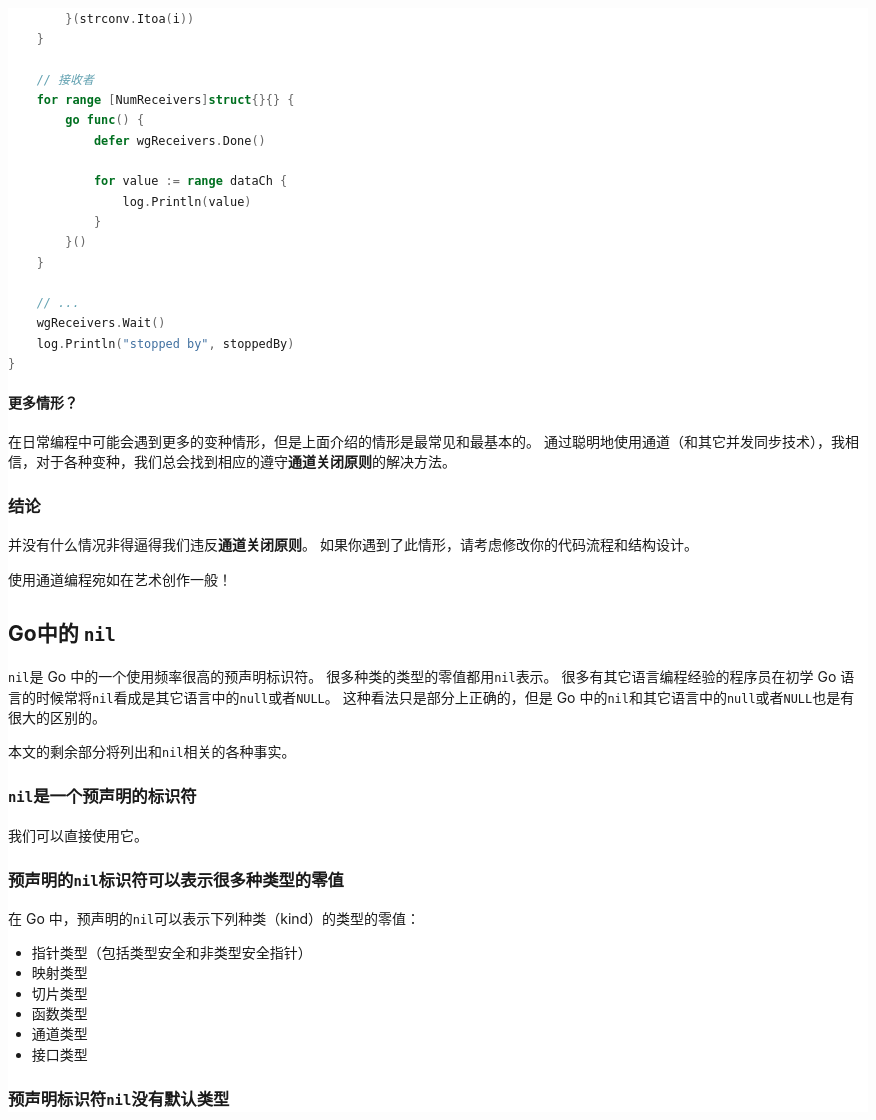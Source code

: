 ```go
		}(strconv.Itoa(i))
	}

	// 接收者
	for range [NumReceivers]struct{}{} {
		go func() {
			defer wgReceivers.Done()

			for value := range dataCh {
				log.Println(value)
			}
		}()
	}

	// ...
	wgReceivers.Wait()
	log.Println("stopped by", stoppedBy)
}
```

#### 更多情形？

在日常编程中可能会遇到更多的变种情形，但是上面介绍的情形是最常见和最基本的。 通过聪明地使用通道（和其它并发同步技术），我相信，对于各种变种，我们总会找到相应的遵守**通道关闭原则**的解决方法。

### 结论

并没有什么情况非得逼得我们违反**通道关闭原则**。 如果你遇到了此情形，请考虑修改你的代码流程和结构设计。

使用通道编程宛如在艺术创作一般！

## Go中的 `nil`

`nil`是 Go 中的一个使用频率很高的预声明标识符。 很多种类的类型的零值都用`nil`表示。 很多有其它语言编程经验的程序员在初学 Go 语言的时候常将`nil`看成是其它语言中的`null`或者`NULL`。 这种看法只是部分上正确的，但是 Go 中的`nil`和其它语言中的`null`或者`NULL`也是有很大的区别的。

本文的剩余部分将列出和`nil`相关的各种事实。

### `nil`是一个预声明的标识符

我们可以直接使用它。

### 预声明的`nil`标识符可以表示很多种类型的零值

在 Go 中，预声明的`nil`可以表示下列种类（kind）的类型的零值：

- 指针类型（包括类型安全和非类型安全指针）
- 映射类型
- 切片类型
- 函数类型
- 通道类型
- 接口类型

### 预声明标识符`nil`没有默认类型
